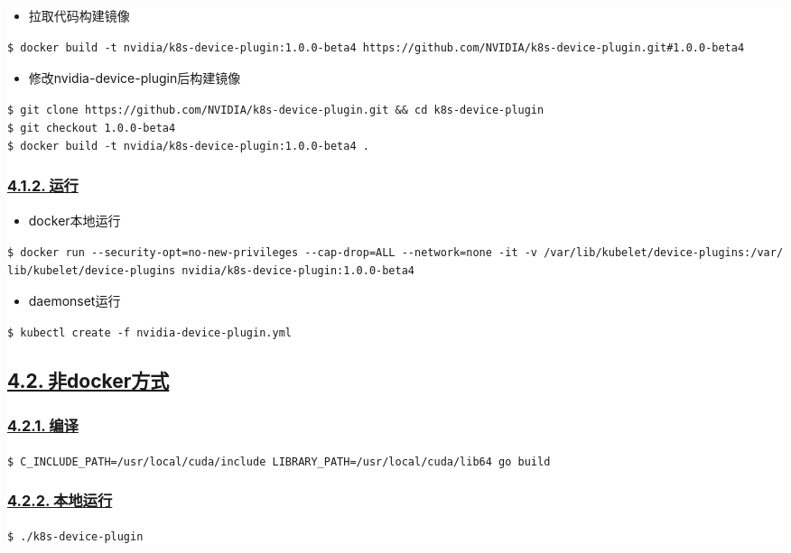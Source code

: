 
- 拉取代码构建镜像

```
$ docker build -t nvidia/k8s-device-plugin:1.0.0-beta4 https://github.com/NVIDIA/k8s-device-plugin.git#1.0.0-beta4
```



- 修改nvidia-device-plugin后构建镜像

```
$ git clone https://github.com/NVIDIA/k8s-device-plugin.git && cd k8s-device-plugin
$ git checkout 1.0.0-beta4
$ docker build -t nvidia/k8s-device-plugin:1.0.0-beta4 .
```



### [4.1.2. 运行](https://github.com/huweihuang/kubernetes-notes/blob/master/runtime/gpu/nvidia-device-plugin.md#412-运行)

- docker本地运行

```
$ docker run --security-opt=no-new-privileges --cap-drop=ALL --network=none -it -v /var/lib/kubelet/device-plugins:/var/lib/kubelet/device-plugins nvidia/k8s-device-plugin:1.0.0-beta4
```



- daemonset运行

```
$ kubectl create -f nvidia-device-plugin.yml
```



## [4.2. 非docker方式](https://github.com/huweihuang/kubernetes-notes/blob/master/runtime/gpu/nvidia-device-plugin.md#42-非docker方式)

### [4.2.1. 编译](https://github.com/huweihuang/kubernetes-notes/blob/master/runtime/gpu/nvidia-device-plugin.md#421-编译)

```
$ C_INCLUDE_PATH=/usr/local/cuda/include LIBRARY_PATH=/usr/local/cuda/lib64 go build
```



### [4.2.2. 本地运行](https://github.com/huweihuang/kubernetes-notes/blob/master/runtime/gpu/nvidia-device-plugin.md#422-本地运行)

```
$ ./k8s-device-plugin
```